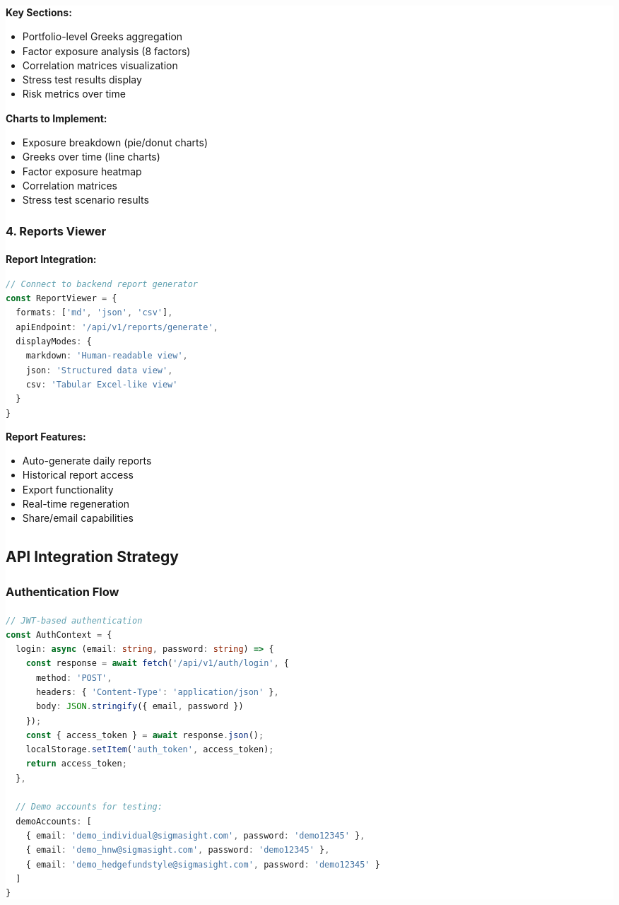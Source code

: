 **Key Sections:**
- Portfolio-level Greeks aggregation
- Factor exposure analysis (8 factors)
- Correlation matrices visualization  
- Stress test results display
- Risk metrics over time

**Charts to Implement:**
- Exposure breakdown (pie/donut charts)
- Greeks over time (line charts)
- Factor exposure heatmap
- Correlation matrices
- Stress test scenario results

### 4. Reports Viewer

**Report Integration:**
```typescript
// Connect to backend report generator
const ReportViewer = {
  formats: ['md', 'json', 'csv'],
  apiEndpoint: '/api/v1/reports/generate',
  displayModes: {
    markdown: 'Human-readable view',
    json: 'Structured data view', 
    csv: 'Tabular Excel-like view'
  }
}
```

**Report Features:**
- Auto-generate daily reports
- Historical report access
- Export functionality
- Real-time regeneration
- Share/email capabilities

## API Integration Strategy

### Authentication Flow
```typescript
// JWT-based authentication
const AuthContext = {
  login: async (email: string, password: string) => {
    const response = await fetch('/api/v1/auth/login', {
      method: 'POST',
      headers: { 'Content-Type': 'application/json' },
      body: JSON.stringify({ email, password })
    });
    const { access_token } = await response.json();
    localStorage.setItem('auth_token', access_token);
    return access_token;
  },
  
  // Demo accounts for testing:
  demoAccounts: [
    { email: 'demo_individual@sigmasight.com', password: 'demo12345' },
    { email: 'demo_hnw@sigmasight.com', password: 'demo12345' },
    { email: 'demo_hedgefundstyle@sigmasight.com', password: 'demo12345' }
  ]
}
```
